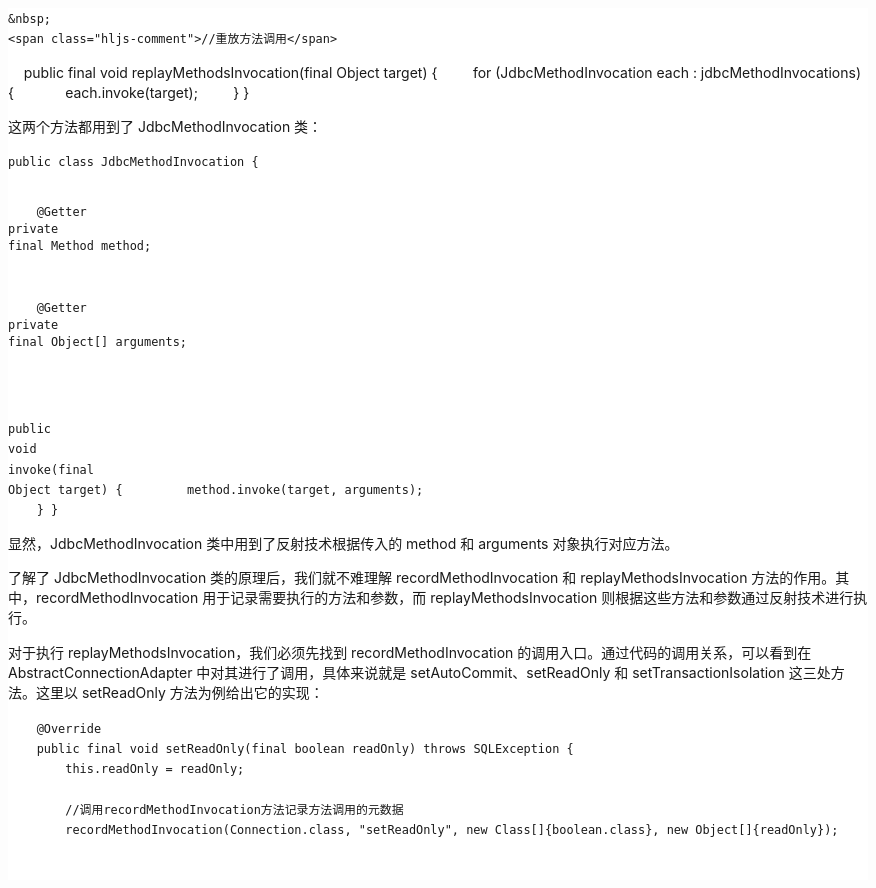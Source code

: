 	&nbsp;
	<span class="hljs-comment">//重放方法调用</span>
&nbsp;&nbsp;&nbsp; <span class="hljs-function"><span class="hljs-keyword">public</span> <span class="hljs-keyword">final</span> <span class="hljs-keyword">void</span> <span class="hljs-title">replayMethodsInvocation</span><span class="hljs-params">(<span class="hljs-keyword">final</span> Object target)</span> </span>{
&nbsp;&nbsp;&nbsp;&nbsp;&nbsp;&nbsp;&nbsp; <span class="hljs-keyword">for</span> (JdbcMethodInvocation each : jdbcMethodInvocations) {
&nbsp;&nbsp;&nbsp;&nbsp;&nbsp;&nbsp;&nbsp;&nbsp;&nbsp;&nbsp;&nbsp; each.invoke(target);
&nbsp;&nbsp;&nbsp;&nbsp;&nbsp;&nbsp;&nbsp; }
	}
</code></pre>
<p data-nodeid="13202">这两个方法都用到了 JdbcMethodInvocation 类：</p>
<pre class="lang-java" data-nodeid="13203"><code data-language="java"><span class="hljs-keyword">public</span> <span class="hljs-class"><span class="hljs-keyword">class</span> <span class="hljs-title">JdbcMethodInvocation</span> </span>{

&nbsp;&nbsp;&nbsp; <span class="hljs-meta">@Getter</span>
&nbsp;&nbsp;&nbsp; <span class="hljs-keyword">private</span> <span class="hljs-keyword">final</span> Method method;

&nbsp;&nbsp;&nbsp; <span class="hljs-meta">@Getter</span>
&nbsp;&nbsp;&nbsp; <span class="hljs-keyword">private</span> <span class="hljs-keyword">final</span> Object[] arguments;

&nbsp;&nbsp;&nbsp; <span class="hljs-function"><span class="hljs-keyword">public</span> <span class="hljs-keyword">void</span> <span class="hljs-title">invoke</span><span class="hljs-params">(<span class="hljs-keyword">final</span> Object target)</span> </span>{
&nbsp;&nbsp;&nbsp;&nbsp;&nbsp;&nbsp;&nbsp; method.invoke(target, arguments);
&nbsp;&nbsp;&nbsp; }
}
</code></pre>
<p data-nodeid="13204">显然，JdbcMethodInvocation 类中用到了反射技术根据传入的 method 和 arguments 对象执行对应方法。</p>
<p data-nodeid="13205">了解了 JdbcMethodInvocation 类的原理后，我们就不难理解 recordMethodInvocation 和 replayMethodsInvocation 方法的作用。其中，recordMethodInvocation 用于记录需要执行的方法和参数，而 replayMethodsInvocation 则根据这些方法和参数通过反射技术进行执行。</p>
<p data-nodeid="13206">对于执行 replayMethodsInvocation，我们必须先找到 recordMethodInvocation 的调用入口。通过代码的调用关系，可以看到在 AbstractConnectionAdapter 中对其进行了调用，具体来说就是 setAutoCommit、setReadOnly 和 setTransactionIsolation 这三处方法。这里以 setReadOnly 方法为例给出它的实现：</p>
<pre class="lang-java" data-nodeid="13207"><code data-language="java">    <span class="hljs-meta">@Override</span>
&nbsp;&nbsp;&nbsp; <span class="hljs-function"><span class="hljs-keyword">public</span> <span class="hljs-keyword">final</span> <span class="hljs-keyword">void</span> <span class="hljs-title">setReadOnly</span><span class="hljs-params">(<span class="hljs-keyword">final</span> <span class="hljs-keyword">boolean</span> readOnly)</span> <span class="hljs-keyword">throws</span> SQLException </span>{
&nbsp;&nbsp;&nbsp;&nbsp;&nbsp;&nbsp;&nbsp; <span class="hljs-keyword">this</span>.readOnly = readOnly;
&nbsp;
&nbsp;&nbsp; &nbsp;&nbsp;&nbsp; &nbsp;<span class="hljs-comment">//调用recordMethodInvocation方法记录方法调用的元数据</span>
&nbsp;&nbsp;&nbsp;&nbsp;&nbsp;&nbsp;&nbsp; recordMethodInvocation(Connection.class, "setReadOnly", <span class="hljs-keyword">new</span> Class[]{<span class="hljs-keyword">boolean</span>.class}, <span class="hljs-keyword">new</span> Object[]{readOnly});
